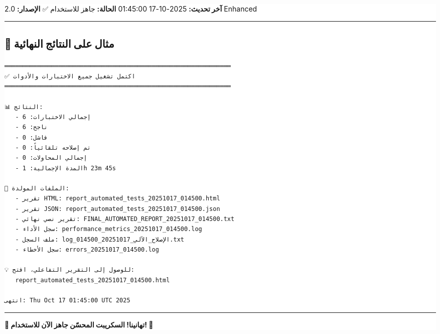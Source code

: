 
**آخر تحديث:** 2025-10-17 01:45:00
**الحالة:** جاهز للاستخدام ✅
**الإصدار:** 2.0 Enhanced

---

## 🎉 مثال على النتائج النهائية

```
═══════════════════════════════════════════════════════════════
✅ اكتمل تشغيل جميع الاختبارات والأدوات
═══════════════════════════════════════════════════════════════

📊 النتائج:
   - إجمالي الاختبارات: 6
   - ناجح: 6
   - فاشل: 0
   - تم إصلاحه تلقائياً: 0
   - إجمالي المحاولات: 0
   - المدة الإجمالية: 1h 23m 45s

📁 الملفات المولدة:
   - تقرير HTML: report_automated_tests_20251017_014500.html
   - تقرير JSON: report_automated_tests_20251017_014500.json
   - تقرير نصي نهائي: FINAL_AUTOMATED_REPORT_20251017_014500.txt
   - سجل الأداء: performance_metrics_20251017_014500.log
   - ملف السجل: log_الإصلاح_الآلي_20251017_014500.txt
   - سجل الأخطاء: errors_20251017_014500.log

💡 للوصول إلى التقرير التفاعلي، افتح:
   report_automated_tests_20251017_014500.html

انتهى: Thu Oct 17 01:45:00 UTC 2025
```

---

**🎊 تهانينا! السكريبت المحسّن جاهز الآن للاستخدام! 🎊**
